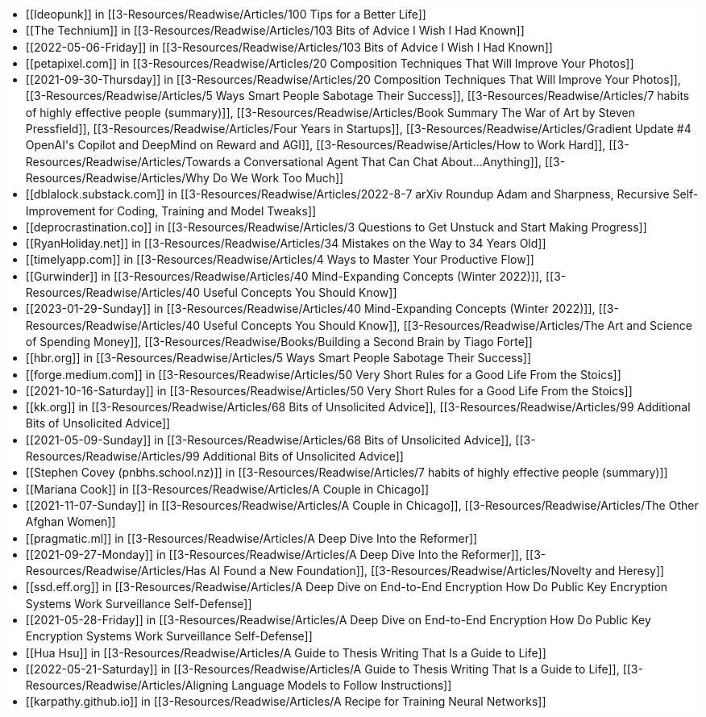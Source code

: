 - [[Ideopunk]] in [[3-Resources/Readwise/Articles/100 Tips for a Better Life]]
- [[The Technium]] in [[3-Resources/Readwise/Articles/103 Bits of Advice I Wish I Had Known]]
- [[2022-05-06-Friday]] in [[3-Resources/Readwise/Articles/103 Bits of Advice I Wish I Had Known]]
- [[petapixel.com]] in [[3-Resources/Readwise/Articles/20 Composition Techniques That Will Improve Your Photos]]
- [[2021-09-30-Thursday]] in [[3-Resources/Readwise/Articles/20 Composition Techniques That Will Improve Your Photos]], [[3-Resources/Readwise/Articles/5 Ways Smart People Sabotage Their Success]], [[3-Resources/Readwise/Articles/7 habits of highly effective people (summary)]], [[3-Resources/Readwise/Articles/Book Summary The War of Art by Steven Pressfield]], [[3-Resources/Readwise/Articles/Four Years in Startups]], [[3-Resources/Readwise/Articles/Gradient Update #4 OpenAI's Copilot and DeepMind on Reward and AGI]], [[3-Resources/Readwise/Articles/How to Work Hard]], [[3-Resources/Readwise/Articles/Towards a Conversational Agent That Can Chat About…Anything]], [[3-Resources/Readwise/Articles/Why Do We Work Too Much]]
- [[dblalock.substack.com]] in [[3-Resources/Readwise/Articles/2022-8-7 arXiv Roundup Adam and Sharpness, Recursive Self-Improvement for Coding, Training and Model Tweaks]]
- [[deprocrastination.co]] in [[3-Resources/Readwise/Articles/3 Questions to Get Unstuck and Start Making Progress]]
- [[RyanHoliday.net]] in [[3-Resources/Readwise/Articles/34 Mistakes on the Way to 34 Years Old]]
- [[timelyapp.com]] in [[3-Resources/Readwise/Articles/4 Ways to Master Your Productive Flow]]
- [[Gurwinder]] in [[3-Resources/Readwise/Articles/40 Mind-Expanding Concepts (Winter 2022)]], [[3-Resources/Readwise/Articles/40 Useful Concepts You Should Know]]
- [[2023-01-29-Sunday]] in [[3-Resources/Readwise/Articles/40 Mind-Expanding Concepts (Winter 2022)]], [[3-Resources/Readwise/Articles/40 Useful Concepts You Should Know]], [[3-Resources/Readwise/Articles/The Art and Science of Spending Money]], [[3-Resources/Readwise/Books/Building a Second Brain by Tiago Forte]]
- [[hbr.org]] in [[3-Resources/Readwise/Articles/5 Ways Smart People Sabotage Their Success]]
- [[forge.medium.com]] in [[3-Resources/Readwise/Articles/50 Very Short Rules for a Good Life From the Stoics]]
- [[2021-10-16-Saturday]] in [[3-Resources/Readwise/Articles/50 Very Short Rules for a Good Life From the Stoics]]
- [[kk.org]] in [[3-Resources/Readwise/Articles/68 Bits of Unsolicited Advice]], [[3-Resources/Readwise/Articles/99 Additional Bits of Unsolicited Advice]]
- [[2021-05-09-Sunday]] in [[3-Resources/Readwise/Articles/68 Bits of Unsolicited Advice]], [[3-Resources/Readwise/Articles/99 Additional Bits of Unsolicited Advice]]
- [[Stephen Covey (pnbhs.school.nz)]] in [[3-Resources/Readwise/Articles/7 habits of highly effective people (summary)]]
- [[Mariana Cook]] in [[3-Resources/Readwise/Articles/A Couple in Chicago]]
- [[2021-11-07-Sunday]] in [[3-Resources/Readwise/Articles/A Couple in Chicago]], [[3-Resources/Readwise/Articles/The Other Afghan Women]]
- [[pragmatic.ml]] in [[3-Resources/Readwise/Articles/A Deep Dive Into the Reformer]]
- [[2021-09-27-Monday]] in [[3-Resources/Readwise/Articles/A Deep Dive Into the Reformer]], [[3-Resources/Readwise/Articles/Has AI Found a New Foundation]], [[3-Resources/Readwise/Articles/Novelty and Heresy]]
- [[ssd.eff.org]] in [[3-Resources/Readwise/Articles/A Deep Dive on End-to-End Encryption How Do Public Key Encryption Systems Work  Surveillance Self-Defense]]
- [[2021-05-28-Friday]] in [[3-Resources/Readwise/Articles/A Deep Dive on End-to-End Encryption How Do Public Key Encryption Systems Work  Surveillance Self-Defense]]
- [[Hua Hsu]] in [[3-Resources/Readwise/Articles/A Guide to Thesis Writing That Is a Guide to Life]]
- [[2022-05-21-Saturday]] in [[3-Resources/Readwise/Articles/A Guide to Thesis Writing That Is a Guide to Life]], [[3-Resources/Readwise/Articles/Aligning Language Models to Follow Instructions]]
- [[karpathy.github.io]] in [[3-Resources/Readwise/Articles/A Recipe for Training Neural Networks]]